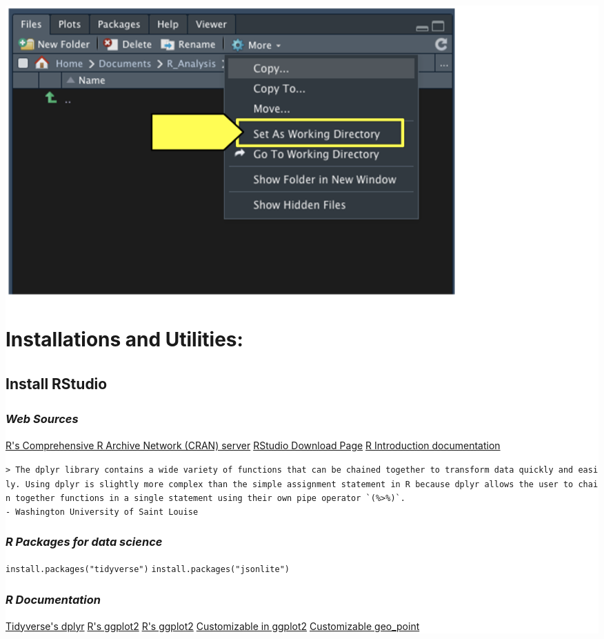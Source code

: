 ![working_directory3](resources/working_directory3.png)

# **Installations and Utilities:**

## **Install RStudio**
### ***Web Sources***

[R's Comprehensive R Archive Network (CRAN) server](https://cran.r-project.org/mirrors.html)
[RStudio Download Page](https://www.rstudio.com/products/rstudio/download/?utm_source=downloadrstudio&utm_medium=Site&utm_campaign=home-hero-cta#download)
[R Introduction documentation](https://cran.r-project.org/doc/manuals/r-release/R-intro.pdf)

```
> The dplyr library contains a wide variety of functions that can be chained together to transform data quickly and easily. Using dplyr is slightly more complex than the simple assignment statement in R because dplyr allows the user to chain together functions in a single statement using their own pipe operator `(%>%)`.
- Washington University of Saint Louise
```

### ***R Packages for data science***

`install.packages("tidyverse")`
`install.packages("jsonlite")`

### ***R Documentation***

[Tidyverse's dplyr](https://dplyr.tidyverse.org/)
[R's ggplot2](https://ggplot2.tidyverse.org/reference/index.html)
[R's ggplot2](https://ggplot2.tidyverse.org/reference/index.html)
[Customizable in ggplot2](http://www.cookbook-r.com/Graphs/Axes_(ggplot2)/)
[Customizable geo_point](https://ggplot2.tidyverse.org/reference/geom_point.html#aesthetics)
